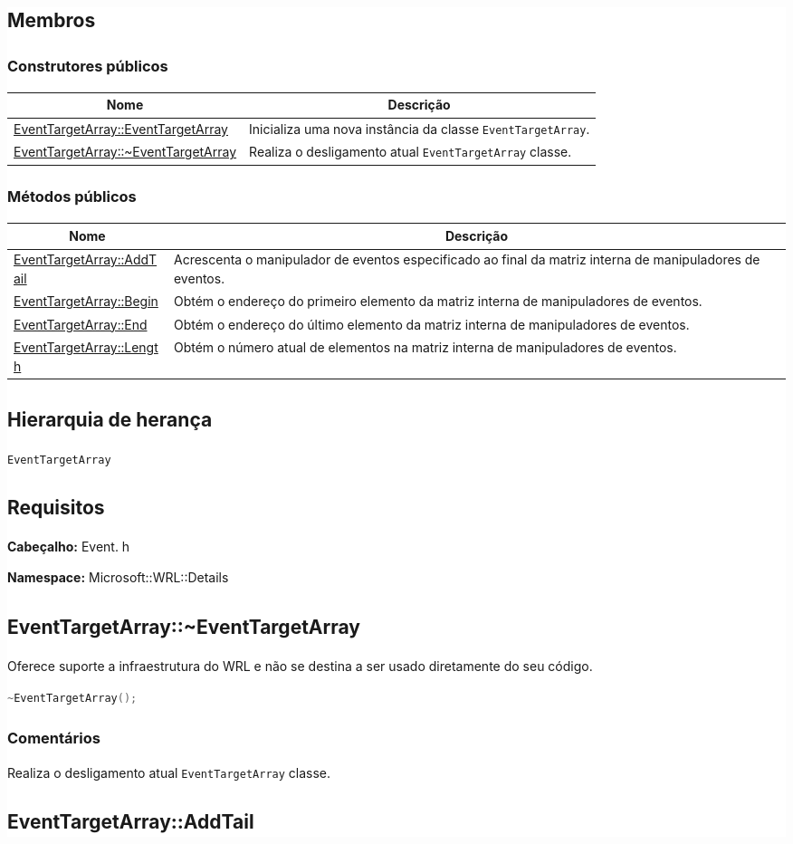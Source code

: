 ## <a name="members"></a>Membros

### <a name="public-constructors"></a>Construtores públicos

Nome                                                           | Descrição
-------------------------------------------------------------- | -----------------------------------------------------------
[EventTargetArray::EventTargetArray](#eventtargetarray)        | Inicializa uma nova instância da classe `EventTargetArray`.
[EventTargetArray::~EventTargetArray](#tilde-eventtargetarray) | Realiza o desligamento atual `EventTargetArray` classe.

### <a name="public-methods"></a>Métodos públicos

Nome                                  | Descrição
------------------------------------- | ---------------------------------------------------------------------------------------
[EventTargetArray::AddTail](#addtail) | Acrescenta o manipulador de eventos especificado ao final da matriz interna de manipuladores de eventos.
[EventTargetArray::Begin](#begin)     | Obtém o endereço do primeiro elemento da matriz interna de manipuladores de eventos.
[EventTargetArray::End](#end)         | Obtém o endereço do último elemento da matriz interna de manipuladores de eventos.
[EventTargetArray::Length](#length)   | Obtém o número atual de elementos na matriz interna de manipuladores de eventos.

## <a name="inheritance-hierarchy"></a>Hierarquia de herança

`EventTargetArray`

## <a name="requirements"></a>Requisitos

**Cabeçalho:** Event. h

**Namespace:** Microsoft::WRL::Details

## <a name="tilde-eventtargetarray"></a>EventTargetArray::~EventTargetArray

Oferece suporte a infraestrutura do WRL e não se destina a ser usado diretamente do seu código.

```cpp
~EventTargetArray();
```

### <a name="remarks"></a>Comentários

Realiza o desligamento atual `EventTargetArray` classe.

## <a name="addtail"></a>EventTargetArray::AddTail
